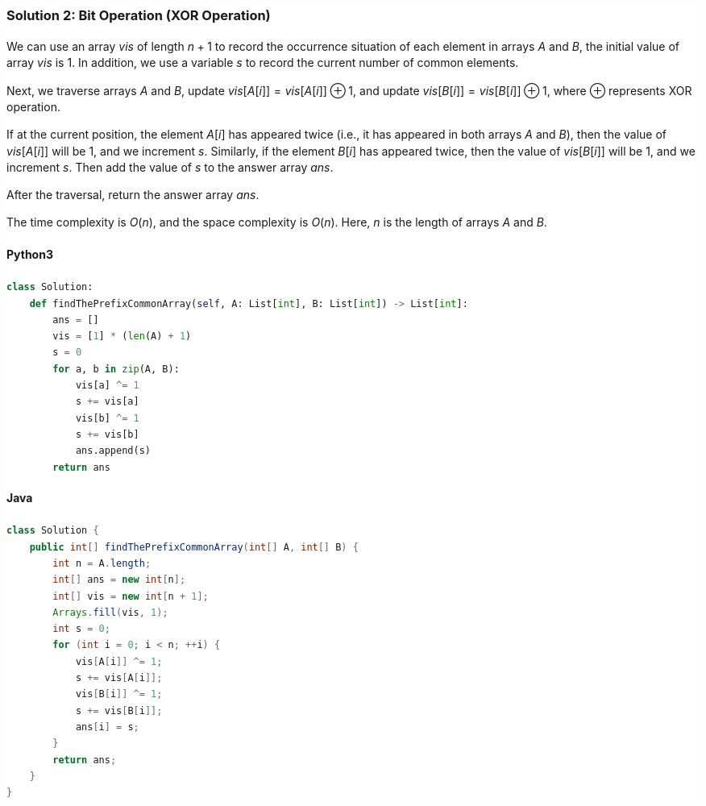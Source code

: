 





### Solution 2: Bit Operation (XOR Operation)

We can use an array $vis$ of length $n+1$ to record the occurrence situation of each element in arrays $A$ and $B$, the initial value of array $vis$ is $1$. In addition, we use a variable $s$ to record the current number of common elements.

Next, we traverse arrays $A$ and $B$, update $vis[A[i]] = vis[A[i]] \oplus 1$, and update $vis[B[i]] = vis[B[i]] \oplus 1$, where $\oplus$ represents XOR operation.

If at the current position, the element $A[i]$ has appeared twice (i.e., it has appeared in both arrays $A$ and $B$), then the value of $vis[A[i]]$ will be $1$, and we increment $s$. Similarly, if the element $B[i]$ has appeared twice, then the value of $vis[B[i]]$ will be $1$, and we increment $s$. Then add the value of $s$ to the answer array $ans$.

After the traversal, return the answer array $ans$.

The time complexity is $O(n)$, and the space complexity is $O(n)$. Here, $n$ is the length of arrays $A$ and $B$.



#### Python3

```python
class Solution:
    def findThePrefixCommonArray(self, A: List[int], B: List[int]) -> List[int]:
        ans = []
        vis = [1] * (len(A) + 1)
        s = 0
        for a, b in zip(A, B):
            vis[a] ^= 1
            s += vis[a]
            vis[b] ^= 1
            s += vis[b]
            ans.append(s)
        return ans
```

#### Java

```java
class Solution {
    public int[] findThePrefixCommonArray(int[] A, int[] B) {
        int n = A.length;
        int[] ans = new int[n];
        int[] vis = new int[n + 1];
        Arrays.fill(vis, 1);
        int s = 0;
        for (int i = 0; i < n; ++i) {
            vis[A[i]] ^= 1;
            s += vis[A[i]];
            vis[B[i]] ^= 1;
            s += vis[B[i]];
            ans[i] = s;
        }
        return ans;
    }
}
```
